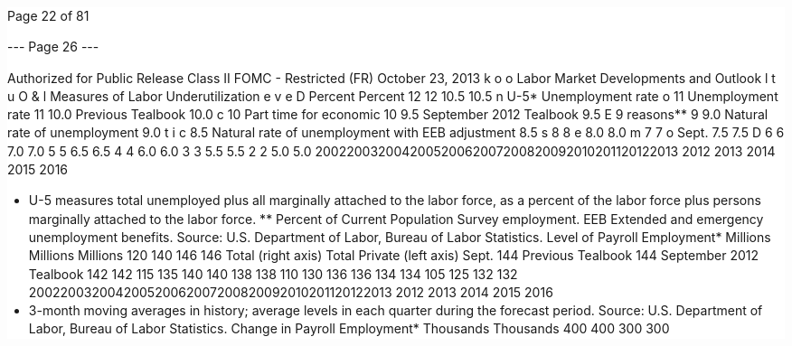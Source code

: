 Page 22 of 81

--- Page 26 ---

Authorized for Public Release
Class II FOMC - Restricted (FR) October 23, 2013
k
o
o
Labor Market Developments and Outlook l
t
u
O
&
l
Measures of Labor Underutilization e
v
e
D
Percent Percent
12 12 10.5 10.5 n
U-5* Unemployment rate o
11 Unemployment rate 11 10.0 Previous Tealbook 10.0 c
10 Part time for economic 10 9.5 September 2012 Tealbook 9.5 E
9 reasons** 9 9.0 Natural rate of unemployment 9.0 t i c
8.5 Natural rate of unemployment with EEB adjustment 8.5 s
8 8 e
8.0 8.0 m
7 7 o
Sept. 7.5 7.5 D
6 6
7.0 7.0
5 5
6.5 6.5
4 4 6.0 6.0
3 3 5.5 5.5
2 2 5.0 5.0
200220032004200520062007200820092010201120122013 2012 2013 2014 2015 2016
* U-5 measures total unemployed plus all marginally attached to the labor force, as a percent of the labor force plus persons marginally attached
to the labor force.
** Percent of Current Population Survey employment.
EEB Extended and emergency unemployment benefits.
Source: U.S. Department of Labor, Bureau of Labor Statistics.
Level of Payroll Employment*
Millions Millions Millions
120 140 146 146
Total (right axis) Total
Private (left axis) Sept. 144 Previous Tealbook 144
September 2012 Tealbook
142 142
115 135
140 140
138 138
110 130
136 136
134 134
105 125 132 132
200220032004200520062007200820092010201120122013 2012 2013 2014 2015 2016
* 3-month moving averages in history; average levels in each quarter during the forecast period.
Source: U.S. Department of Labor, Bureau of Labor Statistics.
Change in Payroll Employment*
Thousands Thousands
400 400 300 300